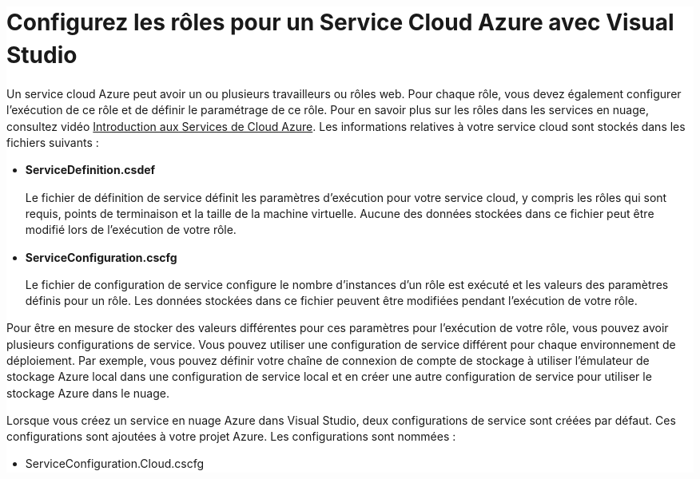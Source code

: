 <properties
   pageTitle="Configurez les rôles pour un Service Cloud Azure avec Visual Studio | Microsoft Azure"
   description="Découvrez comment installer et configurer les rôles des services en nuage Azure à l’aide de Visual Studio."
   services="visual-studio-online"
   documentationCenter="na"
   authors="TomArcher"
   manager="douge"
   editor="" />
<tags
   ms.service="multiple"
   ms.devlang="dotnet"
   ms.topic="article"
   ms.tgt_pltfrm="na"
   ms.workload="multiple"
   ms.date="08/15/2016"
   ms.author="tarcher" />

# <a name="configure-the-roles-for-an-azure-cloud-service-with-visual-studio"></a>Configurez les rôles pour un Service Cloud Azure avec Visual Studio

Un service cloud Azure peut avoir un ou plusieurs travailleurs ou rôles web. Pour chaque rôle, vous devez également configurer l’exécution de ce rôle et de définir le paramétrage de ce rôle. Pour en savoir plus sur les rôles dans les services en nuage, consultez vidéo [Introduction aux Services de Cloud Azure](https://channel9.msdn.com/Series/Windows-Azure-Cloud-Services-Tutorials/Introduction-to-Windows-Azure-Cloud-Services). Les informations relatives à votre service cloud sont stockés dans les fichiers suivants :

- **ServiceDefinition.csdef**

    Le fichier de définition de service définit les paramètres d’exécution pour votre service cloud, y compris les rôles qui sont requis, points de terminaison et la taille de la machine virtuelle. Aucune des données stockées dans ce fichier peut être modifié lors de l’exécution de votre rôle.

- **ServiceConfiguration.cscfg**

    Le fichier de configuration de service configure le nombre d’instances d’un rôle est exécuté et les valeurs des paramètres définis pour un rôle. Les données stockées dans ce fichier peuvent être modifiées pendant l’exécution de votre rôle.

Pour être en mesure de stocker des valeurs différentes pour ces paramètres pour l’exécution de votre rôle, vous pouvez avoir plusieurs configurations de service. Vous pouvez utiliser une configuration de service différent pour chaque environnement de déploiement. Par exemple, vous pouvez définir votre chaîne de connexion de compte de stockage à utiliser l’émulateur de stockage Azure local dans une configuration de service local et en créer une autre configuration de service pour utiliser le stockage Azure dans le nuage.

Lorsque vous créez un service en nuage Azure dans Visual Studio, deux configurations de service sont créées par défaut. Ces configurations sont ajoutées à votre projet Azure. Les configurations sont nommées :

- ServiceConfiguration.Cloud.cscfg
